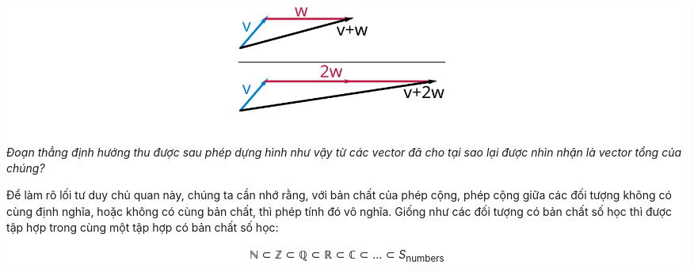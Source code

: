 <p align="center"><img src="Vector_add_scale_tri.svg" width="280"/></p>

*Đoạn thẳng định hướng thu được sau phép dựng hình như vậy từ các vector đã cho tại sao lại được nhìn nhận là vector tổng của chúng?*

Để làm rõ lối tư duy chủ quan này, chúng ta cần nhớ rằng, với bản chất của phép cộng, phép cộng giữa các đối tượng không có cùng định nghĩa, hoặc không có cùng bản chất, thì phép tính đó vô nghĩa. Giống như các đối tượng có bản chất số học thì được tập hợp trong cùng một tập hợp có bản chất số học:

$$\mathbb{N}\subset\mathbb{Z}\subset\mathbb{Q}\subset\mathbb{R}\subset\mathbb{C}\subset...\subset S_\text{numbers}$$
